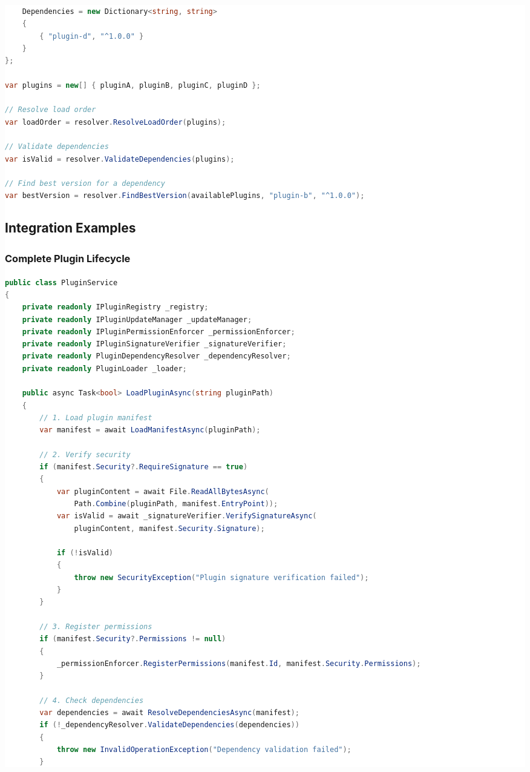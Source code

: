 ```csharp
    Dependencies = new Dictionary<string, string>
    {
        { "plugin-d", "^1.0.0" }
    }
};

var plugins = new[] { pluginA, pluginB, pluginC, pluginD };

// Resolve load order
var loadOrder = resolver.ResolveLoadOrder(plugins);

// Validate dependencies
var isValid = resolver.ValidateDependencies(plugins);

// Find best version for a dependency
var bestVersion = resolver.FindBestVersion(availablePlugins, "plugin-b", "^1.0.0");
```

## Integration Examples

### Complete Plugin Lifecycle

```csharp
public class PluginService
{
    private readonly IPluginRegistry _registry;
    private readonly IPluginUpdateManager _updateManager;
    private readonly IPluginPermissionEnforcer _permissionEnforcer;
    private readonly IPluginSignatureVerifier _signatureVerifier;
    private readonly PluginDependencyResolver _dependencyResolver;
    private readonly PluginLoader _loader;

    public async Task<bool> LoadPluginAsync(string pluginPath)
    {
        // 1. Load plugin manifest
        var manifest = await LoadManifestAsync(pluginPath);
        
        // 2. Verify security
        if (manifest.Security?.RequireSignature == true)
        {
            var pluginContent = await File.ReadAllBytesAsync(
                Path.Combine(pluginPath, manifest.EntryPoint));
            var isValid = await _signatureVerifier.VerifySignatureAsync(
                pluginContent, manifest.Security.Signature);
            
            if (!isValid)
            {
                throw new SecurityException("Plugin signature verification failed");
            }
        }

        // 3. Register permissions
        if (manifest.Security?.Permissions != null)
        {
            _permissionEnforcer.RegisterPermissions(manifest.Id, manifest.Security.Permissions);
        }

        // 4. Check dependencies
        var dependencies = await ResolveDependenciesAsync(manifest);
        if (!_dependencyResolver.ValidateDependencies(dependencies))
        {
            throw new InvalidOperationException("Dependency validation failed");
        }
```